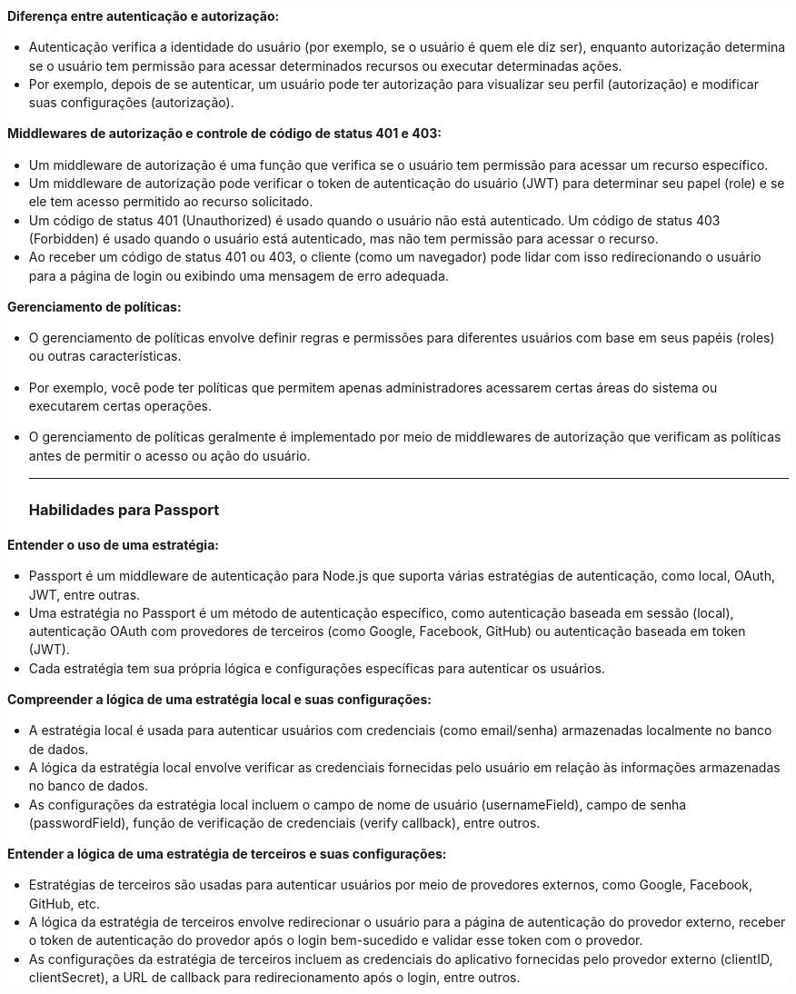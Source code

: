 **Diferença entre autenticação e autorização:**

- Autenticação verifica a identidade do usuário (por exemplo, se o usuário é quem ele diz ser), enquanto autorização determina se o usuário tem permissão para acessar determinados recursos ou executar determinadas ações.
- Por exemplo, depois de se autenticar, um usuário pode ter autorização para visualizar seu perfil (autorização) e modificar suas configurações (autorização).

**Middlewares de autorização e controle de código de status 401 e 403:**

- Um middleware de autorização é uma função que verifica se o usuário tem permissão para acessar um recurso específico.
- Um middleware de autorização pode verificar o token de autenticação do usuário (JWT) para determinar seu papel (role) e se ele tem acesso permitido ao recurso solicitado.
- Um código de status 401 (Unauthorized) é usado quando o usuário não está autenticado. Um código de status 403 (Forbidden) é usado quando o usuário está autenticado, mas não tem permissão para acessar o recurso.
- Ao receber um código de status 401 ou 403, o cliente (como um navegador) pode lidar com isso redirecionando o usuário para a página de login ou exibindo uma mensagem de erro adequada.

**Gerenciamento de políticas:**

- O gerenciamento de políticas envolve definir regras e permissões para diferentes usuários com base em seus papéis (roles) ou outras características.

- Por exemplo, você pode ter políticas que permitem apenas administradores acessarem certas áreas do sistema ou executarem certas operações.

- O gerenciamento de políticas geralmente é implementado por meio de middlewares de autorização que verificam as políticas antes de permitir o acesso ou ação do usuário.

  ------

  ### **Habilidades para Passport**

**Entender o uso de uma estratégia:**

- Passport é um middleware de autenticação para Node.js que suporta várias estratégias de autenticação, como local, OAuth, JWT, entre outras.
- Uma estratégia no Passport é um método de autenticação específico, como autenticação baseada em sessão (local), autenticação OAuth com provedores de terceiros (como Google, Facebook, GitHub) ou autenticação baseada em token (JWT).
- Cada estratégia tem sua própria lógica e configurações específicas para autenticar os usuários.

**Compreender a lógica de uma estratégia local e suas configurações:**

- A estratégia local é usada para autenticar usuários com credenciais (como email/senha) armazenadas localmente no banco de dados.
- A lógica da estratégia local envolve verificar as credenciais fornecidas pelo usuário em relação às informações armazenadas no banco de dados.
- As configurações da estratégia local incluem o campo de nome de usuário (usernameField), campo de senha (passwordField), função de verificação de credenciais (verify callback), entre outros.

**Entender a lógica de uma estratégia de terceiros e suas configurações:**

- Estratégias de terceiros são usadas para autenticar usuários por meio de provedores externos, como Google, Facebook, GitHub, etc.
- A lógica da estratégia de terceiros envolve redirecionar o usuário para a página de autenticação do provedor externo, receber o token de autenticação do provedor após o login bem-sucedido e validar esse token com o provedor.
- As configurações da estratégia de terceiros incluem as credenciais do aplicativo fornecidas pelo provedor externo (clientID, clientSecret), a URL de callback para redirecionamento após o login, entre outros.
